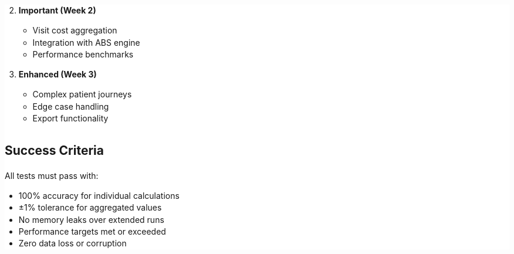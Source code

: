 2. **Important (Week 2)**
   - Visit cost aggregation
   - Integration with ABS engine
   - Performance benchmarks

3. **Enhanced (Week 3)**
   - Complex patient journeys
   - Edge case handling
   - Export functionality

## Success Criteria

All tests must pass with:
- 100% accuracy for individual calculations
- ±1% tolerance for aggregated values
- No memory leaks over extended runs
- Performance targets met or exceeded
- Zero data loss or corruption